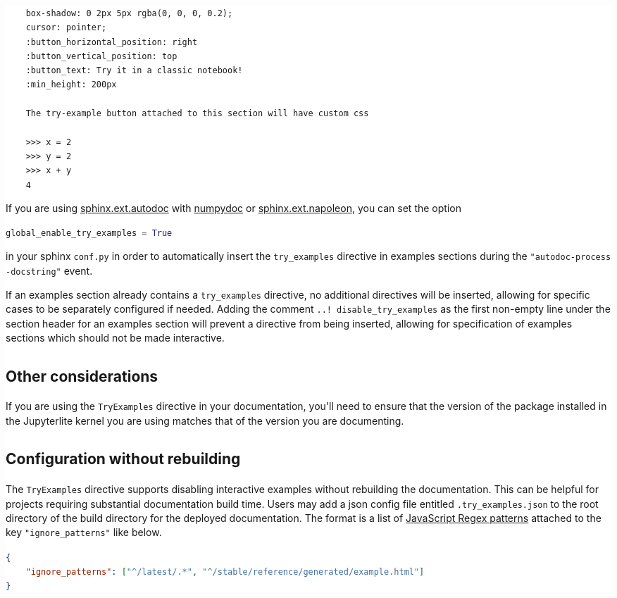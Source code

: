 ```{eval-rst}
    box-shadow: 0 2px 5px rgba(0, 0, 0, 0.2);
    cursor: pointer;
    :button_horizontal_position: right
    :button_vertical_position: top
    :button_text: Try it in a classic notebook!
    :min_height: 200px

    The try-example button attached to this section will have custom css

    >>> x = 2
    >>> y = 2
    >>> x + y
    4

```




If you are using [sphinx.ext.autodoc](https://www.sphinx-doc.org/en/master/usage/extensions/autodoc.html) with [numpydoc](https://numpydoc.readthedocs.io/en/latest/format.html) or [sphinx.ext.napoleon](https://www.sphinx-doc.org/en/master/usage/extensions/napoleon.html), you
can set the option

```python
global_enable_try_examples = True
```

in your sphinx `conf.py` in order to automatically insert the `try_examples` directive
in examples sections during the `"autodoc-process-docstring"` event.

If an examples section already contains a `try_examples` directive, no additional
directives will be inserted, allowing for specific cases to be separately configured
if needed. Adding the comment `..! disable_try_examples` as the first non-empty line under
the section header for an examples section will prevent a directive from being inserted,
allowing for specification of examples sections which should not be made interactive.

## Other considerations
If you are using the `TryExamples` directive in your documentation, you'll need to ensure
that the version of the package installed in the Jupyterlite kernel you are using
matches that of the version you are documenting.

## Configuration without rebuilding

The `TryExamples` directive supports disabling interactive examples without rebuilding
the documentation. This can be helpful for projects requiring substantial documentation
build time. Users may add a json config file entitled `.try_examples.json` to the root
directory of the build directory for the deployed documentation. The format is a list of
[JavaScript Regex patterns](https://developer.mozilla.org/en-US/docs/Web/JavaScript/Guide/Regular_expressions) attached to the key `"ignore_patterns"` like below.

```json
{
    "ignore_patterns": ["^/latest/.*", "^/stable/reference/generated/example.html"]
}
```
